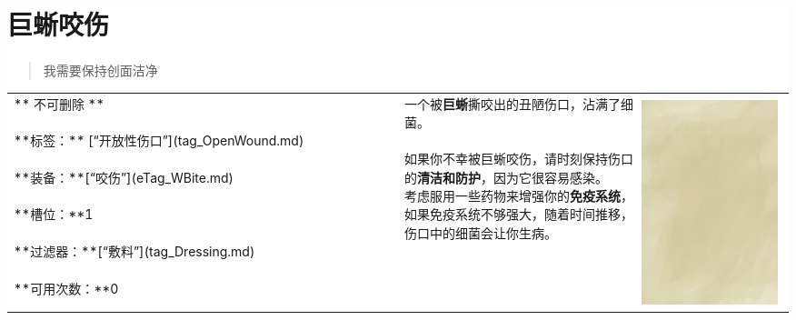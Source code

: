 # 巨蜥咬伤  
> 我需要保持创面洁净  
  
<table class="table table-bordered" data-toggle="table"  data-show-header="false"><thead style="display:none"><tr ><th  style="width:50%;text-align:left;vertical-align:top;"  >title</th><th  style="width:50%;text-align:left;vertical-align:top;"  ></th></tr></thead><tr ><td  style="width:50%;text-align:left;vertical-align:top;"  >** 不可删除 **<br><br>**标签：**	[“开放性伤口”](tag_OpenWound.md)<br><br>**装备：**[“咬伤”](eTag_WBite.md)<br><br>**槽位：**1<br><br>**过滤器：**[“敷料”](tag_Dressing.md)<br><br>**可用次数：**0</td><td  style="width:50%;text-align:left;vertical-align:top;"  ><div style="float:right; margin:5px"><div class="gamecard" style="width:150px; height:225px;"><a href="W_MonitorBite.md" style="color:black"><img class="bg" decoding="async" src="Sprite/BG_SandTop.png" href="a.md" style="max-width:150px;max-height:225px;"><img decoding="async" src="Sprite/MonitorBite.png" class="cardimageNoBack" style="transform: translate(-50%, 0%) scale(0.4398826979472141);"><span style="font-size: 25px;">巨蜥咬伤</span></a></div></div>一个被<b>巨蜥</b>撕咬出的丑陋伤口，沾满了细菌。<br><br>如果你不幸被巨蜥咬伤，请时刻保持伤口的<b>清洁和防护</b>，因为它很容易感染。<br>考虑服用一些药物来增强你的<b>免疫系统</b>，如果免疫系统不够强大，随着时间推移，伤口中的细菌会让你生病。</td></tr></tbody></table>  
  